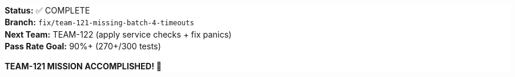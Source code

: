 
**Status:** ✅ COMPLETE  
**Branch:** `fix/team-121-missing-batch-4-timeouts`  
**Next Team:** TEAM-122 (apply service checks + fix panics)  
**Pass Rate Goal:** 90%+ (270+/300 tests)

**TEAM-121 MISSION ACCOMPLISHED! 🚀**
